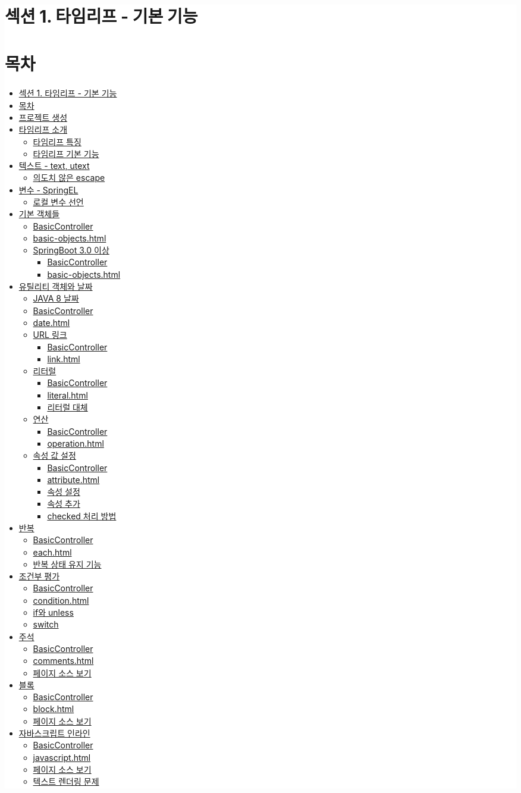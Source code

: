 # 섹션 1. 타임리프 - 기본 기능

# 목차
- [섹션 1. 타임리프 - 기본 기능](#섹션-1-타임리프---기본-기능)
- [목차](#목차)
- [프로젝트 생성](#프로젝트-생성)
- [타임리프 소개](#타임리프-소개)
    - [타임리프 특징](#타임리프-특징)
    - [타임리프 기본 기능](#타임리프-기본-기능)
- [텍스트 - text, utext](#텍스트---text-utext)
    - [의도치 않은 escape](#의도치-않은-escape)
- [변수 - SpringEL](#변수---springel)
    - [로컬 변수 선언](#로컬-변수-선언)
- [기본 객체들](#기본-객체들)
    - [BasicController](#basiccontroller)
    - [basic-objects.html](#basic-objectshtml)
  - [SpringBoot 3.0 이상](#springboot-30-이상)
    - [BasicController](#basiccontroller-1)
    - [basic-objects.html](#basic-objectshtml-1)
- [유틸리티 객체와 날짜](#유틸리티-객체와-날짜)
    - [JAVA 8 날짜](#java-8-날짜)
    - [BasicController](#basiccontroller-2)
    - [date.html](#datehtml)
  - [URL 링크](#url-링크)
    - [BasicController](#basiccontroller-3)
    - [link.html](#linkhtml)
  - [리터럴](#리터럴)
    - [BasicController](#basiccontroller-4)
    - [literal.html](#literalhtml)
    - [리터럴 대체](#리터럴-대체)
  - [연산](#연산)
    - [BasicController](#basiccontroller-5)
    - [operation.html](#operationhtml)
  - [속성 값 설정](#속성-값-설정)
    - [BasicController](#basiccontroller-6)
    - [attribute.html](#attributehtml)
    - [속성 설정](#속성-설정)
    - [속성 추가](#속성-추가)
    - [checked 처리 방법](#checked-처리-방법)
- [반복](#반복)
    - [BasicController](#basiccontroller-7)
    - [each.html](#eachhtml)
    - [반복 상태 유지 기능](#반복-상태-유지-기능)
- [조건부 평가](#조건부-평가)
    - [BasicController](#basiccontroller-8)
    - [condition.html](#conditionhtml)
  - [if와 unless](#if와-unless)
  - [switch](#switch)
- [주석](#주석)
    - [BasicController](#basiccontroller-9)
    - [comments.html](#commentshtml)
    - [페이지 소스 보기](#페이지-소스-보기)
- [블록](#블록)
    - [BasicController](#basiccontroller-10)
    - [block.html](#blockhtml)
    - [페이지 소스 보기](#페이지-소스-보기-1)
- [자바스크립트 인라인](#자바스크립트-인라인)
    - [BasicController](#basiccontroller-11)
    - [javascript.html](#javascripthtml)
    - [페이지 소스 보기](#페이지-소스-보기-2)
  - [텍스트 렌더링 문제](#텍스트-렌더링-문제)